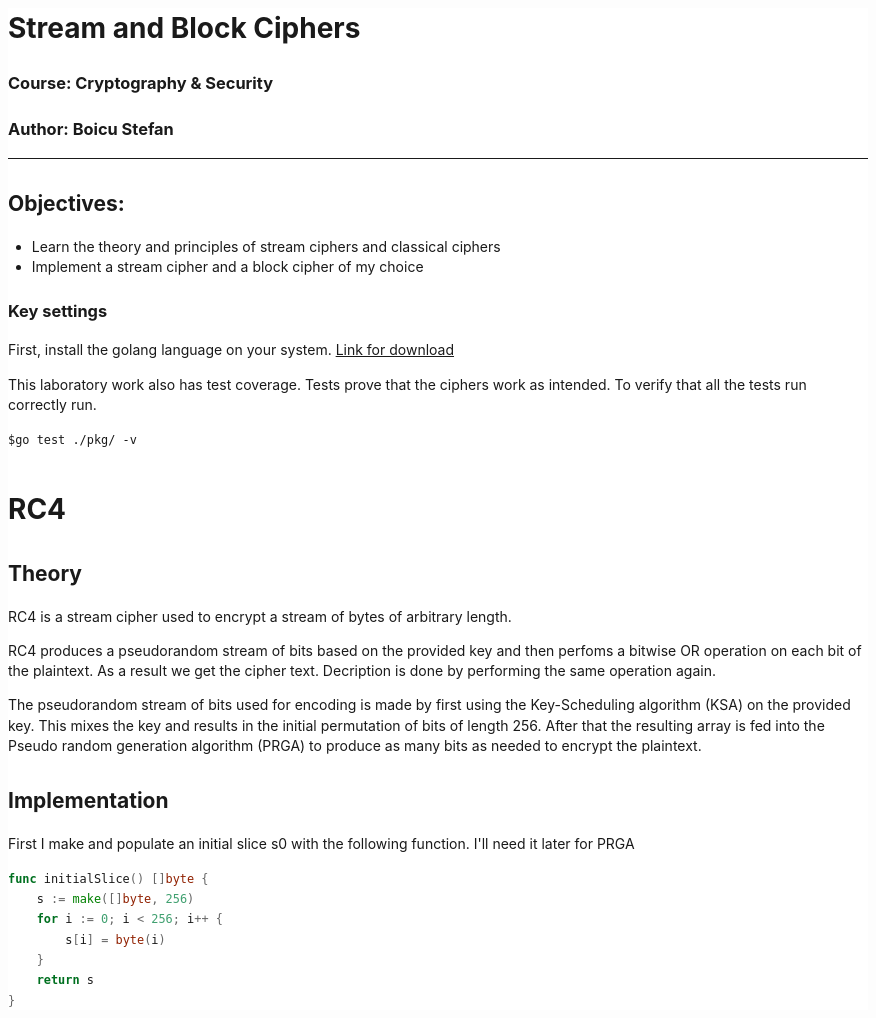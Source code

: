 # Stream and Block Ciphers

### Course: Cryptography & Security
### Author: Boicu Stefan

----

## Objectives:

* Learn the theory and principles of stream ciphers and classical ciphers
* Implement a stream cipher and a block cipher of my choice

### Key settings

First, install the golang language on your system. [Link for download](https://go.dev/learn/)

This laboratory work also has test coverage. Tests prove that the ciphers work as intended. To verify that all the tests run correctly run.

`$go test ./pkg/ -v`

# RC4

## Theory

RC4 is a stream cipher used to encrypt a stream of bytes of arbitrary length.

RC4 produces a pseudorandom stream of bits based on the provided key and then perfoms a bitwise OR operation on each bit of the plaintext. As a result we get the cipher text. Decription is done by performing the same operation again.

The pseudorandom stream of bits used for encoding is made by first using the Key-Scheduling algorithm (KSA) on the provided key. This mixes the key and results in the initial permutation of bits of length 256. After that the resulting array is fed into the Pseudo random generation algorithm (PRGA) to produce as many bits as needed to encrypt the plaintext.

## Implementation

First I make and populate an initial slice s0 with the following function. I'll need it later for PRGA

```go
func initialSlice() []byte {
	s := make([]byte, 256)
	for i := 0; i < 256; i++ {
		s[i] = byte(i)
	}
	return s
}
```
